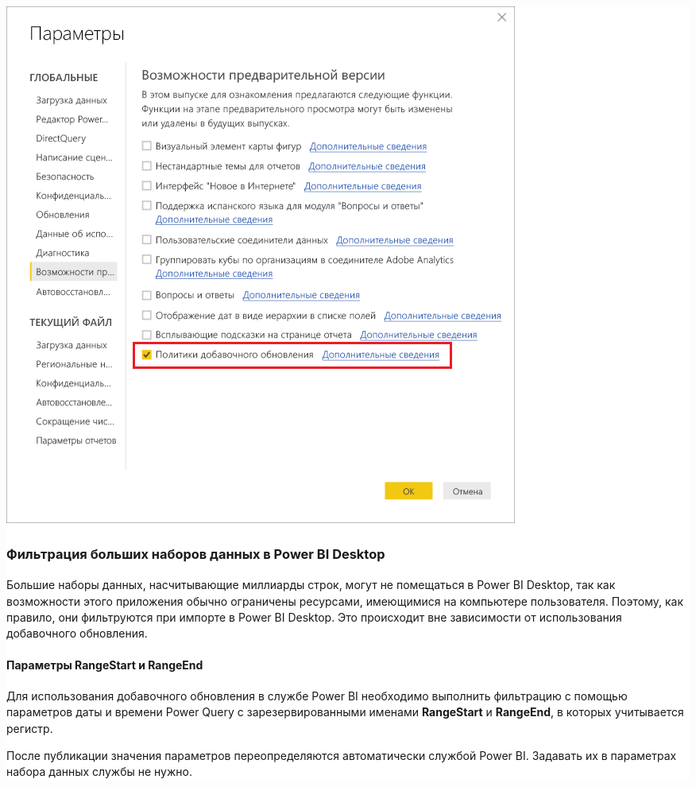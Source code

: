 !["Параметры" — "Предварительная версия функций"](media/service-premium-incremental-refresh/preview-features.png)

### <a name="filter-large-datasets-in-power-bi-desktop"></a>Фильтрация больших наборов данных в Power BI Desktop

Большие наборы данных, насчитывающие миллиарды строк, могут не помещаться в Power BI Desktop, так как возможности этого приложения обычно ограничены ресурсами, имеющимися на компьютере пользователя. Поэтому, как правило, они фильтруются при импорте в Power BI Desktop. Это происходит вне зависимости от использования добавочного обновления.

#### <a name="rangestart-and-rangeend-parameters"></a>Параметры RangeStart и RangeEnd

Для использования добавочного обновления в службе Power BI необходимо выполнить фильтрацию с помощью параметров даты и времени Power Query с зарезервированными именами **RangeStart** и **RangeEnd**, в которых учитывается регистр.

После публикации значения параметров переопределяются автоматически службой Power BI. Задавать их в параметрах набора данных службы не нужно.
